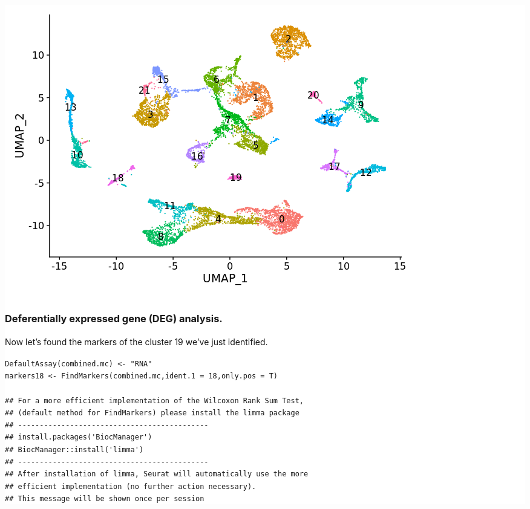 ![](HLCA_core_atlas_files/figure-markdown_strict/unnamed-chunk-16-1.png)

### Deferentially expressed gene (DEG) analysis.

Now let’s found the markers of the cluster 19 we’ve just identified.

    DefaultAssay(combined.mc) <- "RNA"
    markers18 <- FindMarkers(combined.mc,ident.1 = 18,only.pos = T)

    ## For a more efficient implementation of the Wilcoxon Rank Sum Test,
    ## (default method for FindMarkers) please install the limma package
    ## --------------------------------------------
    ## install.packages('BiocManager')
    ## BiocManager::install('limma')
    ## --------------------------------------------
    ## After installation of limma, Seurat will automatically use the more 
    ## efficient implementation (no further action necessary).
    ## This message will be shown once per session
